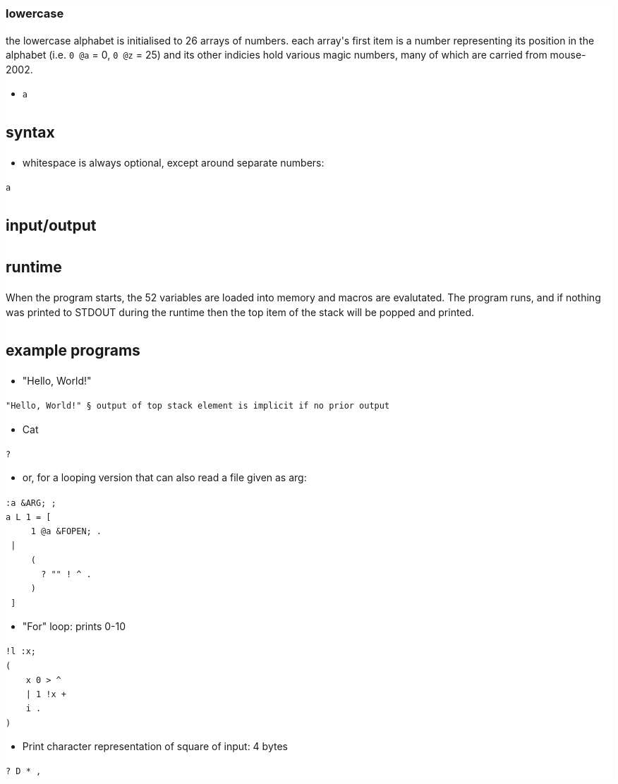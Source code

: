 ### lowercase

the lowercase alphabet is initialised to 26 arrays of numbers. each array's first item is a number representing its position in the alphabet (i.e. `0 @a` = 0, `0 @z` = 25) and its other indicies hold various magic numbers, many of which are carried from mouse-2002.

 * `a`

## syntax

* whitespace is always optional, except around separate numbers:
```
a
```

## input/output

## runtime

When the program starts, the 52 variables are loaded into memory and macros are evalutated. The program runs, and if nothing was printed to STDOUT during the runtime then the top item of the stack will be popped and printed.

## example programs

* "Hello, World!"
```
"Hello, World!" § output of top stack element is implicit if no prior output
```
* Cat
```
?
```
 * or, for a looping version that can also read a file given as arg:
 ```
 :a &ARG; ;
 a L 1 = [
      1 @a &FOPEN; .
  |
      (
        ? "" ! ^ .
      )
  ]
 ```
* "For" loop: prints 0-10
```
!l :x;
(
    x 0 > ^
    | 1 !x +
    i .
)
```
* Print character representation of square of input: 4 bytes
```
? D * ,
```
